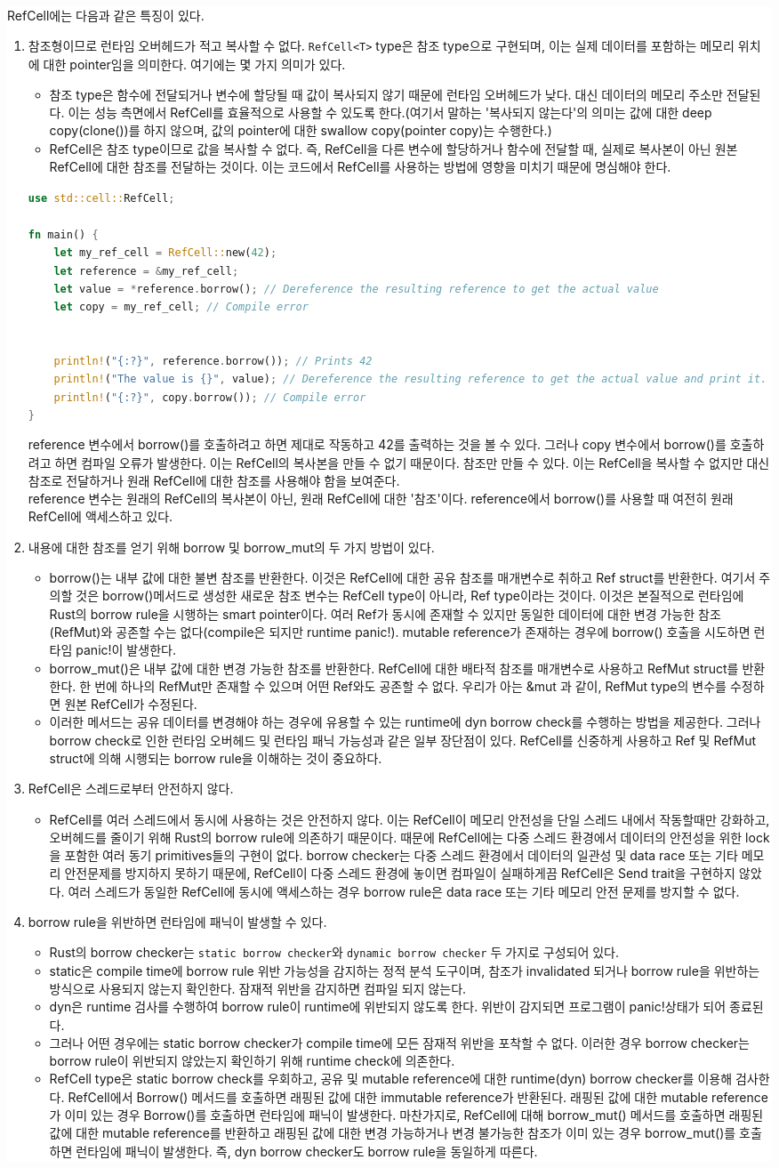 RefCell<T>에는 다음과 같은 특징이 있다.

1. 참조형이므로 런타임 오버헤드가 적고 복사할 수 없다.
   `RefCell<T>` type은 참조 type으로 구현되며, 이는 실제 데이터를 포함하는 메모리 위치에 대한 pointer임을 의미한다. 여기에는 몇 가지 의미가 있다.
   - 참조 type은 함수에 전달되거나 변수에 할당될 때 값이 복사되지 않기 때문에 런타임 오버헤드가 낮다. 대신 데이터의 메모리 주소만 전달된다.
     이는 성능 측면에서 RefCell<T>를 효율적으로 사용할 수 있도록 한다.(여기서 말하는 '복사되지 않는다'의 의미는 값에 대한 deep copy(clone())를 하지 않으며,
     값의 pointer에 대한 swallow copy(pointer copy)는 수행한다.)
   - RefCell<T>은 참조 type이므로 값을 복사할 수 없다. 즉, RefCell<T>을 다른 변수에 할당하거나 함수에 전달할 때,
     실제로 복사본이 아닌 원본 RefCell<T>에 대한 참조를 전달하는 것이다. 이는 코드에서 RefCell<T>를 사용하는 방법에 영향을 미치기 때문에 명심해야 한다.
    ```rust
    use std::cell::RefCell;
    
    fn main() {
        let my_ref_cell = RefCell::new(42);
        let reference = &my_ref_cell;
        let value = *reference.borrow(); // Dereference the resulting reference to get the actual value
        let copy = my_ref_cell; // Compile error
   
    
        println!("{:?}", reference.borrow()); // Prints 42
        println!("The value is {}", value); // Dereference the resulting reference to get the actual value and print it.
        println!("{:?}", copy.borrow()); // Compile error
    }
    ```
     reference 변수에서 borrow()를 호출하려고 하면 제대로 작동하고 42를 출력하는 것을 볼 수 있다.
     그러나 copy 변수에서 borrow()를 호출하려고 하면 컴파일 오류가 발생한다. 이는 RefCell의 복사본을 만들 수 없기 때문이다. 참조만 만들 수 있다. 
     이는 RefCell을 복사할 수 없지만 대신 참조로 전달하거나 원래 RefCell에 대한 참조를 사용해야 함을 보여준다.  
     reference 변수는 원래의 RefCell의 복사본이 아닌, 원래 RefCell에 대한 '참조'이다.
     reference에서 borrow()를 사용할 때 여전히 원래 RefCell에 액세스하고 있다.

2. 내용에 대한 참조를 얻기 위해 borrow 및 borrow_mut의 두 가지 방법이 있다.
   - borrow()는 내부 값에 대한 불변 참조를 반환한다. 이것은 RefCell<T>에 대한 공유 참조를 매개변수로 취하고 Ref<T> struct를 반환한다.
     여기서 주의할 것은 borrow()메서드로 생성한 새로운 참조 변수는 RefCell<T> type이 아니라, Ref<T> type이라는 것이다.
     이것은 본질적으로 런타임에 Rust의 borrow rule을 시행하는 smart pointer이다.
     여러 Ref<T>가 동시에 존재할 수 있지만 동일한 데이터에 대한 변경 가능한 참조(RefMut<T>)와 공존할 수는 없다(compile은 되지만 runtime panic!).
     mutable reference가 존재하는 경우에 borrow() 호출을 시도하면 런타임 panic!이 발생한다.
   - borrow_mut()은 내부 값에 대한 변경 가능한 참조를 반환한다. RefCell<T>에 대한 배타적 참조를 매개변수로 사용하고 RefMut<T> struct를 반환한다.
     한 번에 하나의 RefMut<T>만 존재할 수 있으며 어떤 Ref<T>와도 공존할 수 없다. 우리가 아는 &mut 과 같이, RefMut type의 변수를 수정하면 원본 RefCell<T>가 수정된다.
   - 이러한 메서드는 공유 데이터를 변경해야 하는 경우에 유용할 수 있는 runtime에 dyn borrow check를 수행하는 방법을 제공한다.
     그러나 borrow check로 인한 런타임 오버헤드 및 런타임 패닉 가능성과 같은 일부 장단점이 있다.
     RefCell<T>를 신중하게 사용하고 Ref<T> 및 RefMut<T> struct에 의해 시행되는 borrow rule을 이해하는 것이 중요하다.
   
3. RefCell<T>은 스레드로부터 안전하지 않다.
   - RefCell<T>를 여러 스레드에서 동시에 사용하는 것은 안전하지 않다.
     이는 RefCell<T>이 메모리 안전성을 단일 스레드 내에서 작동할때만 강화하고, 오버헤드를 줄이기 위해 Rust의 borrow rule에 의존하기 때문이다.
     때문에 RefCell<T>에는 다중 스레드 환경에서 데이터의 안전성을 위한 lock을 포함한 여러 동기 primitives들의 구현이 없다.
     borrow checker는 다중 스레드 환경에서 데이터의 일관성 및 data race 또는 기타 메모리 안전문제를 방지하지 못하기 때문에,
     RefCell<T>이 다중 스레드 환경에 놓이면 컴파일이 실패하게끔 RefCell<T>은 Send trait을 구현하지 않았다.
     여러 스레드가 동일한 RefCell<T>에 동시에 액세스하는 경우 borrow rule은 data race 또는 기타 메모리 안전 문제를 방지할 수 없다.

4. borrow rule을 위반하면 런타임에 패닉이 발생할 수 있다.
   - Rust의 borrow checker는 `static borrow checker`와 `dynamic borrow checker` 두 가지로 구성되어 있다.
   - static은 compile time에 borrow rule 위반 가능성을 감지하는 정적 분석 도구이며,
     참조가 invalidated 되거나 borrow rule을 위반하는 방식으로 사용되지 않는지 확인한다. 잠재적 위반을 감지하면 컴파일 되지 않는다.
   - dyn은 runtime 검사를 수행하여 borrow rule이 runtime에 위반되지 않도록 한다. 위반이 감지되면 프로그램이 panic!상태가 되어 종료된다.
   - 그러나 어떤 경우에는 static borrow checker가 compile time에 모든 잠재적 위반을 포착할 수 없다.
     이러한 경우 borrow checker는 borrow rule이 위반되지 않았는지 확인하기 위해 runtime check에 의존한다.
   - RefCell<T> type은 static borrow check를 우회하고, 공유 및 mutable reference에 대한 runtime(dyn) borrow checker를 이용해 검사한다.
     RefCell<T>에서 Borrow() 메서드를 호출하면 래핑된 값에 대한 immutable reference가 반환된다.
     래핑된 값에 대한 mutable reference가 이미 있는 경우 Borrow()를 호출하면 런타임에 패닉이 발생한다.
     마찬가지로, RefCell<T>에 대해 borrow_mut() 메서드를 호출하면 래핑된 값에 대한 mutable reference를 반환하고
     래핑된 값에 대한 변경 가능하거나 변경 불가능한 참조가 이미 있는 경우 borrow_mut()를 호출하면 런타임에 패닉이 발생한다.
     즉, dyn borrow checker도 borrow rule을 동일하게 따른다.